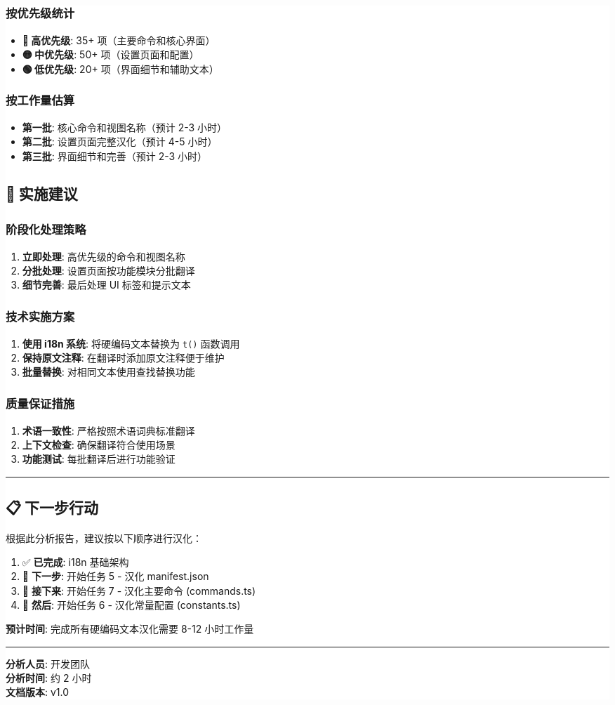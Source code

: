 ### 按优先级统计
- **🔴 高优先级**: 35+ 项（主要命令和核心界面）
- **🟡 中优先级**: 50+ 项（设置页面和配置）
- **🟢 低优先级**: 20+ 项（界面细节和辅助文本）

### 按工作量估算
- **第一批**: 核心命令和视图名称（预计 2-3 小时）
- **第二批**: 设置页面完整汉化（预计 4-5 小时）
- **第三批**: 界面细节和完善（预计 2-3 小时）

## 🎯 实施建议

### 阶段化处理策略
1. **立即处理**: 高优先级的命令和视图名称
2. **分批处理**: 设置页面按功能模块分批翻译
3. **细节完善**: 最后处理 UI 标签和提示文本

### 技术实施方案
1. **使用 i18n 系统**: 将硬编码文本替换为 `t()` 函数调用
2. **保持原文注释**: 在翻译时添加原文注释便于维护
3. **批量替换**: 对相同文本使用查找替换功能

### 质量保证措施
1. **术语一致性**: 严格按照术语词典标准翻译
2. **上下文检查**: 确保翻译符合使用场景
3. **功能测试**: 每批翻译后进行功能验证

---

## 📋 下一步行动

根据此分析报告，建议按以下顺序进行汉化：

1. ✅ **已完成**: i18n 基础架构
2. 🎯 **下一步**: 开始任务 5 - 汉化 manifest.json
3. 🎯 **接下来**: 开始任务 7 - 汉化主要命令 (commands.ts)
4. 🎯 **然后**: 开始任务 6 - 汉化常量配置 (constants.ts)

**预计时间**: 完成所有硬编码文本汉化需要 8-12 小时工作量

---

**分析人员**: 开发团队  
**分析时间**: 约 2 小时  
**文档版本**: v1.0
